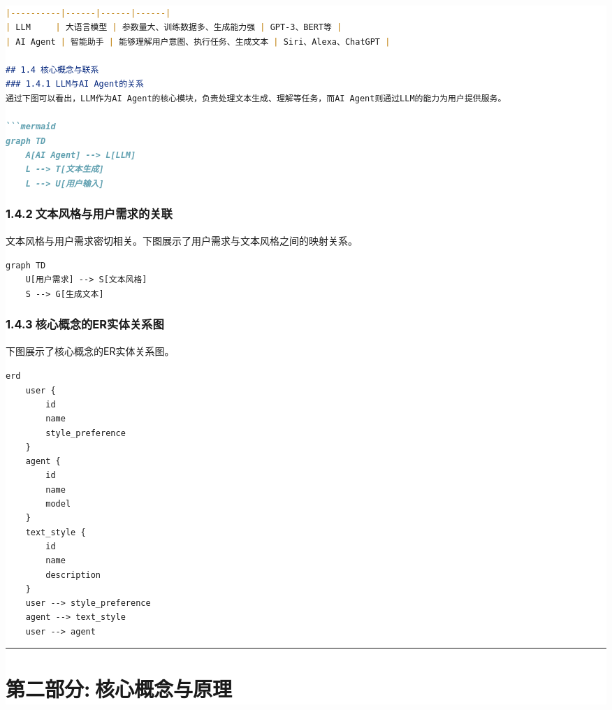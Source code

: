 ```markdown
|----------|------|------|------|
| LLM     | 大语言模型 | 参数量大、训练数据多、生成能力强 | GPT-3、BERT等 |
| AI Agent | 智能助手 | 能够理解用户意图、执行任务、生成文本 | Siri、Alexa、ChatGPT |

## 1.4 核心概念与联系
### 1.4.1 LLM与AI Agent的关系
通过下图可以看出，LLM作为AI Agent的核心模块，负责处理文本生成、理解等任务，而AI Agent则通过LLM的能力为用户提供服务。

```mermaid
graph TD
    A[AI Agent] --> L[LLM]
    L --> T[文本生成]
    L --> U[用户输入]
```

### 1.4.2 文本风格与用户需求的关联
文本风格与用户需求密切相关。下图展示了用户需求与文本风格之间的映射关系。

```mermaid
graph TD
    U[用户需求] --> S[文本风格]
    S --> G[生成文本]
```

### 1.4.3 核心概念的ER实体关系图
下图展示了核心概念的ER实体关系图。

```mermaid
erd
    user {
        id
        name
        style_preference
    }
    agent {
        id
        name
        model
    }
    text_style {
        id
        name
        description
    }
    user --> style_preference
    agent --> text_style
    user --> agent
```

---

# 第二部分: 核心概念与原理

